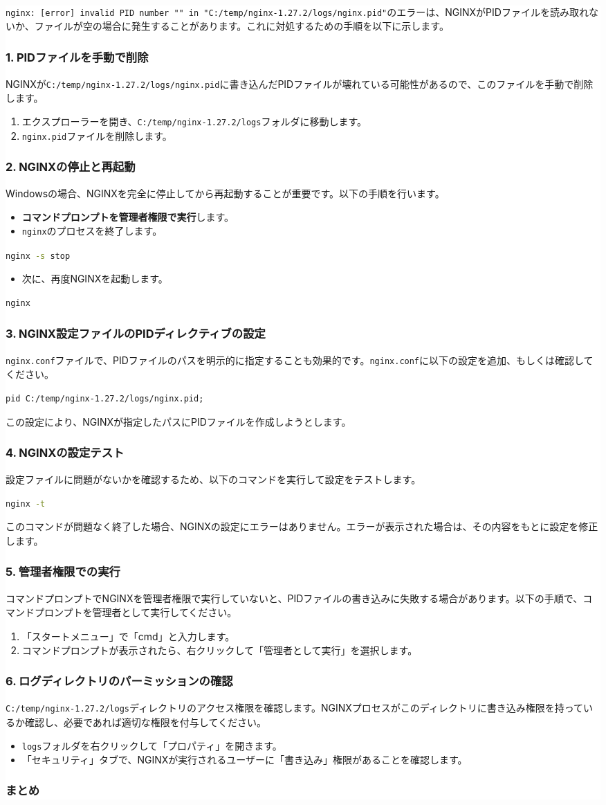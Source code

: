 `nginx: [error] invalid PID number "" in "C:/temp/nginx-1.27.2/logs/nginx.pid"`のエラーは、NGINXがPIDファイルを読み取れないか、ファイルが空の場合に発生することがあります。これに対処するための手順を以下に示します。
### 1. PIDファイルを手動で削除

NGINXが`C:/temp/nginx-1.27.2/logs/nginx.pid`に書き込んだPIDファイルが壊れている可能性があるので、このファイルを手動で削除します。

1. エクスプローラーを開き、`C:/temp/nginx-1.27.2/logs`フォルダに移動します。
2. `nginx.pid`ファイルを削除します。
### 2. NGINXの停止と再起動

Windowsの場合、NGINXを完全に停止してから再起動することが重要です。以下の手順を行います。

- **コマンドプロンプトを管理者権限で実行**します。
- `nginx`のプロセスを終了します。

```cmd
nginx -s stop
```

- 次に、再度NGINXを起動します。

```cmd
nginx
```
### 3. NGINX設定ファイルのPIDディレクティブの設定

`nginx.conf`ファイルで、PIDファイルのパスを明示的に指定することも効果的です。`nginx.conf`に以下の設定を追加、もしくは確認してください。

```nginx
pid C:/temp/nginx-1.27.2/logs/nginx.pid;
```

この設定により、NGINXが指定したパスにPIDファイルを作成しようとします。
### 4. NGINXの設定テスト

設定ファイルに問題がないかを確認するため、以下のコマンドを実行して設定をテストします。

```cmd
nginx -t
```

このコマンドが問題なく終了した場合、NGINXの設定にエラーはありません。エラーが表示された場合は、その内容をもとに設定を修正します。
### 5. 管理者権限での実行

コマンドプロンプトでNGINXを管理者権限で実行していないと、PIDファイルの書き込みに失敗する場合があります。以下の手順で、コマンドプロンプトを管理者として実行してください。

1. 「スタートメニュー」で「cmd」と入力します。
2. コマンドプロンプトが表示されたら、右クリックして「管理者として実行」を選択します。
### 6. ログディレクトリのパーミッションの確認

`C:/temp/nginx-1.27.2/logs`ディレクトリのアクセス権限を確認します。NGINXプロセスがこのディレクトリに書き込み権限を持っているか確認し、必要であれば適切な権限を付与してください。

- `logs`フォルダを右クリックして「プロパティ」を開きます。
- 「セキュリティ」タブで、NGINXが実行されるユーザーに「書き込み」権限があることを確認します。
### まとめ
